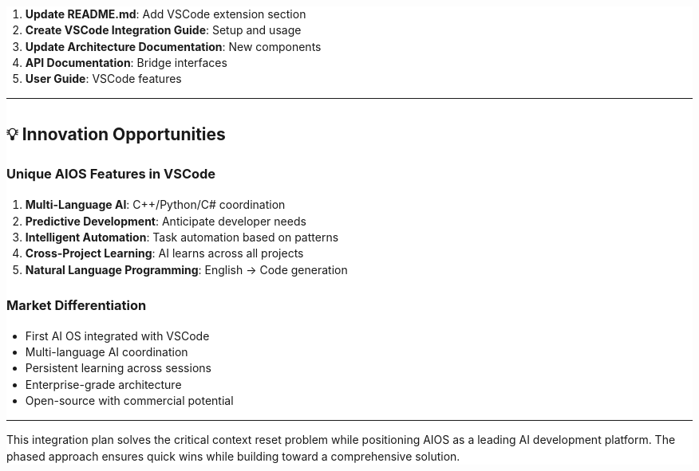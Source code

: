 1. **Update README.md**: Add VSCode extension section
2. **Create VSCode Integration Guide**: Setup and usage
3. **Update Architecture Documentation**: New components
4. **API Documentation**: Bridge interfaces
5. **User Guide**: VSCode features

---

## 💡 **Innovation Opportunities**

### **Unique AIOS Features in VSCode**
1. **Multi-Language AI**: C++/Python/C# coordination
2. **Predictive Development**: Anticipate developer needs
3. **Intelligent Automation**: Task automation based on patterns
4. **Cross-Project Learning**: AI learns across all projects
5. **Natural Language Programming**: English → Code generation

### **Market Differentiation**
- First AI OS integrated with VSCode
- Multi-language AI coordination
- Persistent learning across sessions
- Enterprise-grade architecture
- Open-source with commercial potential

---

This integration plan solves the critical context reset problem while positioning AIOS as a leading AI development platform. The phased approach ensures quick wins while building toward a comprehensive solution.
